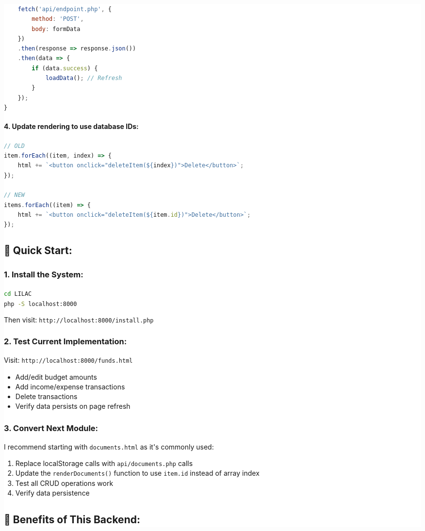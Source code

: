 ```javascript
    fetch('api/endpoint.php', {
        method: 'POST',
        body: formData
    })
    .then(response => response.json())
    .then(data => {
        if (data.success) {
            loadData(); // Refresh
        }
    });
}
```

#### **4. Update rendering to use database IDs:**
```javascript
// OLD
item.forEach((item, index) => {
    html += `<button onclick="deleteItem(${index})">Delete</button>`;
});

// NEW
items.forEach((item) => {
    html += `<button onclick="deleteItem(${item.id})">Delete</button>`;
});
```

## 🚀 **Quick Start:**

### **1. Install the System:**
```bash
cd LILAC
php -S localhost:8000
```
Then visit: `http://localhost:8000/install.php`

### **2. Test Current Implementation:**
Visit: `http://localhost:8000/funds.html` 
- Add/edit budget amounts
- Add income/expense transactions  
- Delete transactions
- Verify data persists on page refresh

### **3. Convert Next Module:**
I recommend starting with `documents.html` as it's commonly used:

1. Replace localStorage calls with `api/documents.php` calls
2. Update the `renderDocuments()` function to use `item.id` instead of array index  
3. Test all CRUD operations work
4. Verify data persistence

## 🎯 **Benefits of This Backend:**
